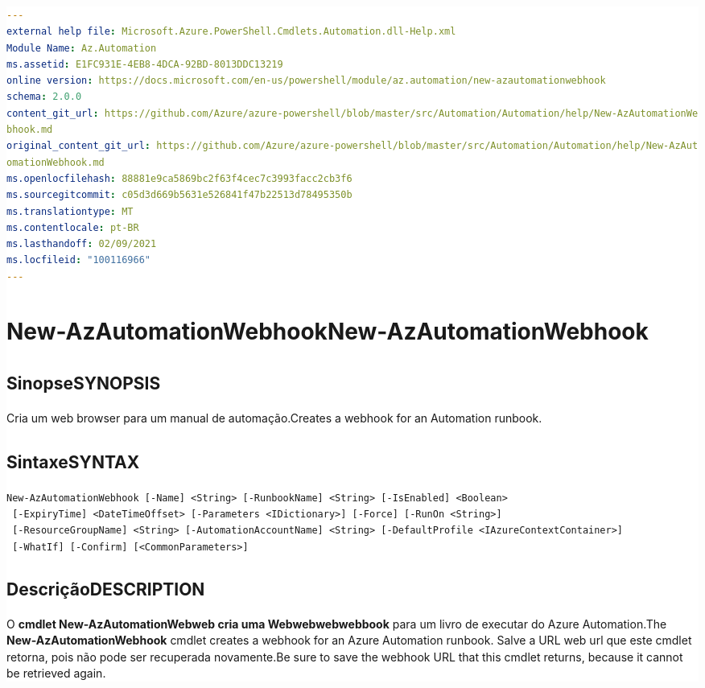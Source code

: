 ```yaml
---
external help file: Microsoft.Azure.PowerShell.Cmdlets.Automation.dll-Help.xml
Module Name: Az.Automation
ms.assetid: E1FC931E-4EB8-4DCA-92BD-8013DDC13219
online version: https://docs.microsoft.com/en-us/powershell/module/az.automation/new-azautomationwebhook
schema: 2.0.0
content_git_url: https://github.com/Azure/azure-powershell/blob/master/src/Automation/Automation/help/New-AzAutomationWebhook.md
original_content_git_url: https://github.com/Azure/azure-powershell/blob/master/src/Automation/Automation/help/New-AzAutomationWebhook.md
ms.openlocfilehash: 88881e9ca5869bc2f63f4cec7c3993facc2cb3f6
ms.sourcegitcommit: c05d3d669b5631e526841f47b22513d78495350b
ms.translationtype: MT
ms.contentlocale: pt-BR
ms.lasthandoff: 02/09/2021
ms.locfileid: "100116966"
---
```

# <span data-ttu-id="6f27f-101">New-AzAutomationWebhook</span><span class="sxs-lookup"><span data-stu-id="6f27f-101">New-AzAutomationWebhook</span></span>

## <span data-ttu-id="6f27f-102">Sinopse</span><span class="sxs-lookup"><span data-stu-id="6f27f-102">SYNOPSIS</span></span>
<span data-ttu-id="6f27f-103">Cria um web browser para um manual de automação.</span><span class="sxs-lookup"><span data-stu-id="6f27f-103">Creates a webhook for an Automation runbook.</span></span>

## <span data-ttu-id="6f27f-104">Sintaxe</span><span class="sxs-lookup"><span data-stu-id="6f27f-104">SYNTAX</span></span>

```
New-AzAutomationWebhook [-Name] <String> [-RunbookName] <String> [-IsEnabled] <Boolean>
 [-ExpiryTime] <DateTimeOffset> [-Parameters <IDictionary>] [-Force] [-RunOn <String>]
 [-ResourceGroupName] <String> [-AutomationAccountName] <String> [-DefaultProfile <IAzureContextContainer>]
 [-WhatIf] [-Confirm] [<CommonParameters>]
```

## <span data-ttu-id="6f27f-105">Descrição</span><span class="sxs-lookup"><span data-stu-id="6f27f-105">DESCRIPTION</span></span>
<span data-ttu-id="6f27f-106">O **cmdlet New-AzAutomationWebweb cria uma Webwebwebwebbook** para um livro de executar do Azure Automation.</span><span class="sxs-lookup"><span data-stu-id="6f27f-106">The **New-AzAutomationWebhook** cmdlet creates a webhook for an Azure Automation runbook.</span></span>
<span data-ttu-id="6f27f-107">Salve a URL web url que este cmdlet retorna, pois não pode ser recuperada novamente.</span><span class="sxs-lookup"><span data-stu-id="6f27f-107">Be sure to save the webhook URL that this cmdlet returns, because it cannot be retrieved again.</span></span>
